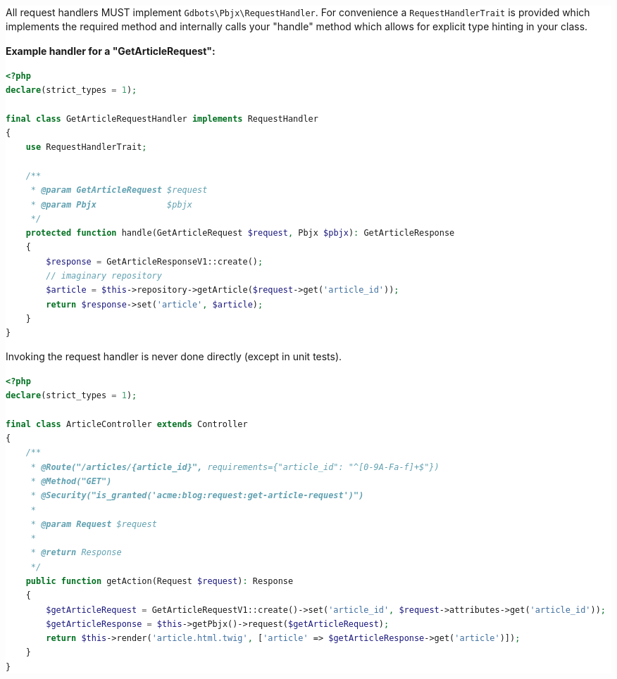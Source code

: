 All request handlers MUST implement `Gdbots\Pbjx\RequestHandler`.  For convenience a `RequestHandlerTrait` is provided which implements the required method and internally calls your "handle" method which allows for explicit type hinting in your class.

__Example handler for a "GetArticleRequest":__

```php
<?php
declare(strict_types = 1);

final class GetArticleRequestHandler implements RequestHandler
{
    use RequestHandlerTrait;

    /**
     * @param GetArticleRequest $request
     * @param Pbjx              $pbjx
     */
    protected function handle(GetArticleRequest $request, Pbjx $pbjx): GetArticleResponse
    {
        $response = GetArticleResponseV1::create();
        // imaginary repository
        $article = $this->repository->getArticle($request->get('article_id'));
        return $response->set('article', $article);
    }
}

```
Invoking the request handler is never done directly (except in unit tests).

```php
<?php
declare(strict_types = 1);

final class ArticleController extends Controller
{
    /**
     * @Route("/articles/{article_id}", requirements={"article_id": "^[0-9A-Fa-f]+$"})
     * @Method("GET")
     * @Security("is_granted('acme:blog:request:get-article-request')")
     *
     * @param Request $request
     *
     * @return Response
     */
    public function getAction(Request $request): Response
    {
        $getArticleRequest = GetArticleRequestV1::create()->set('article_id', $request->attributes->get('article_id'));
        $getArticleResponse = $this->getPbjx()->request($getArticleRequest);
        return $this->render('article.html.twig', ['article' => $getArticleResponse->get('article')]);
    }
}
```
